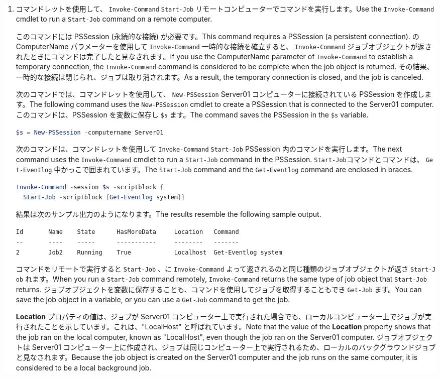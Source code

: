 1. <span data-ttu-id="02533-198">コマンドレットを使用して、 `Invoke-Command` `Start-Job` リモートコンピューターでコマンドを実行します。</span><span class="sxs-lookup"><span data-stu-id="02533-198">Use the `Invoke-Command` cmdlet to run a `Start-Job` command on a remote computer.</span></span>

   <span data-ttu-id="02533-199">このコマンドには PSSession (永続的な接続) が必要です。</span><span class="sxs-lookup"><span data-stu-id="02533-199">This command requires a PSSession (a persistent connection).</span></span> <span data-ttu-id="02533-200">の ComputerName パラメーターを使用して `Invoke-Command` 一時的な接続を確立すると、 `Invoke-Command` ジョブオブジェクトが返されたときにコマンドは完了したと見なされます。</span><span class="sxs-lookup"><span data-stu-id="02533-200">If you use the ComputerName parameter of `Invoke-Command` to establish a temporary connection, the `Invoke-Command` command is considered to be complete when the job object is returned.</span></span> <span data-ttu-id="02533-201">その結果、一時的な接続は閉じられ、ジョブは取り消されます。</span><span class="sxs-lookup"><span data-stu-id="02533-201">As a result, the temporary connection is closed, and the job is canceled.</span></span>

   <span data-ttu-id="02533-202">次のコマンドでは、コマンドレットを使用して、 `New-PSSession` Server01 コンピューターに接続されている PSSession を作成します。</span><span class="sxs-lookup"><span data-stu-id="02533-202">The following command uses the `New-PSSession` cmdlet to create a PSSession that is connected to the Server01 computer.</span></span> <span data-ttu-id="02533-203">このコマンドは、PSSession を変数に保存し `$s` ます。</span><span class="sxs-lookup"><span data-stu-id="02533-203">The command saves the PSSession in the `$s` variable.</span></span>

   ```powershell
   $s = New-PSSession -computername Server01
   ```

   <span data-ttu-id="02533-204">次のコマンドは、コマンドレットを使用して `Invoke-Command` `Start-Job` PSSession 内のコマンドを実行します。</span><span class="sxs-lookup"><span data-stu-id="02533-204">The next command uses the `Invoke-Command` cmdlet to run a `Start-Job` command in the PSSession.</span></span> <span data-ttu-id="02533-205">`Start-Job`コマンドとコマンドは、 `Get-Eventlog` 中かっこで囲まれています。</span><span class="sxs-lookup"><span data-stu-id="02533-205">The `Start-Job` command and the `Get-Eventlog` command are enclosed in braces.</span></span>

   ```powershell
   Invoke-Command -session $s -scriptblock {
     Start-Job -scriptblock {Get-Eventlog system}}
   ```

   <span data-ttu-id="02533-206">結果は次のサンプル出力のようになります。</span><span class="sxs-lookup"><span data-stu-id="02533-206">The results resemble the following sample output.</span></span>

   ```Output
   Id       Name    State      HasMoreData     Location   Command
   --       ----    -----      -----------     --------   -------
   2        Job2    Running    True            Localhost  Get-Eventlog system
   ```

   <span data-ttu-id="02533-207">コマンドをリモートで実行すると `Start-Job` 、に `Invoke-Command` よって返されるのと同じ種類のジョブオブジェクトが返さ `Start-Job` れます。</span><span class="sxs-lookup"><span data-stu-id="02533-207">When you run a `Start-Job` command remotely, `Invoke-Command` returns the same type of job object that `Start-Job` returns.</span></span> <span data-ttu-id="02533-208">ジョブオブジェクトを変数に保存することも、コマンドを使用してジョブを取得することもでき `Get-Job` ます。</span><span class="sxs-lookup"><span data-stu-id="02533-208">You can save the job object in a variable, or you can use a `Get-Job` command to get the job.</span></span>

   <span data-ttu-id="02533-209">**Location** プロパティの値は、ジョブが Server01 コンピューター上で実行された場合でも、ローカルコンピューター上でジョブが実行されたことを示しています。これは、"LocalHost" と呼ばれています。</span><span class="sxs-lookup"><span data-stu-id="02533-209">Note that the value of the **Location** property shows that the job ran on the local computer, known as "LocalHost", even though the job ran on the Server01 computer.</span></span> <span data-ttu-id="02533-210">ジョブオブジェクトは Server01 コンピューター上に作成され、ジョブは同じコンピューター上で実行されるため、ローカルのバックグラウンドジョブと見なされます。</span><span class="sxs-lookup"><span data-stu-id="02533-210">Because the job object is created on the Server01 computer and the job runs on the same computer, it is considered to be a local background job.</span></span>
